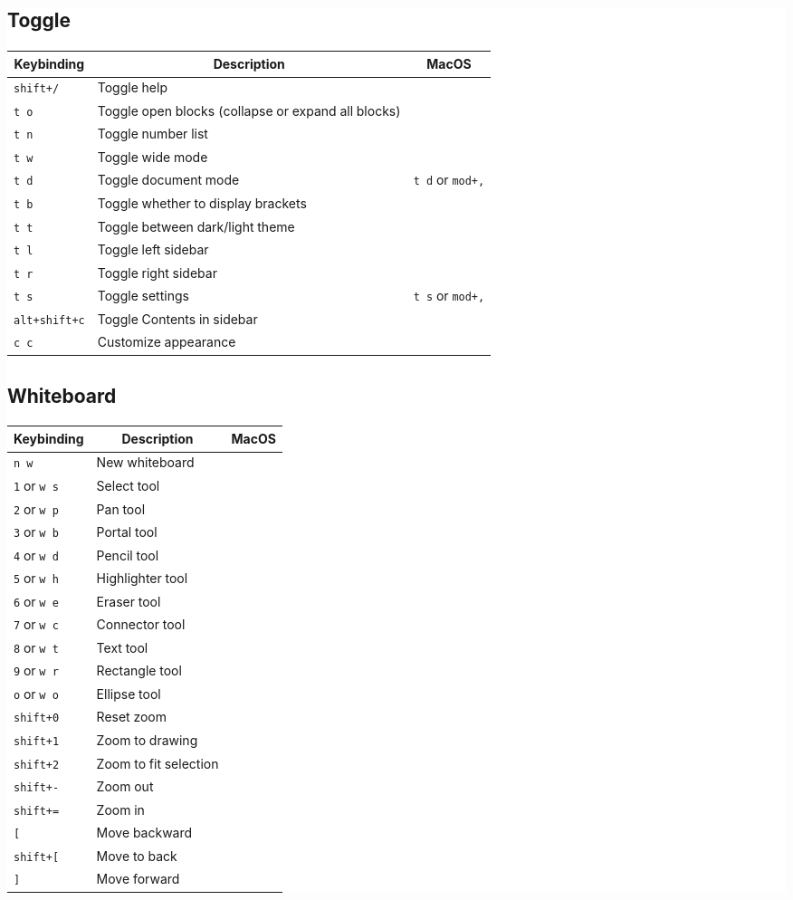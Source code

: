 ## Toggle

| Keybinding    | Description                                        | MacOS            |
| ------------- | -------------------------------------------------- | ---------------- |
| `shift+/`     | Toggle help                                        |                  |
| `t o`         | Toggle open blocks (collapse or expand all blocks) |                  |
| `t n`         | Toggle number list                                 |                  |
| `t w`         | Toggle wide mode                                   |                  |
| `t d`         | Toggle document mode                               | `t d` or `mod+,` |
| `t b`         | Toggle whether to display brackets                 |                  |
| `t t`         | Toggle between dark/light theme                    |                  |
| `t l`         | Toggle left sidebar                                |                  |
| `t r`         | Toggle right sidebar                               |                  |
| `t s`         | Toggle settings                                    | `t s` or `mod+,` |
| `alt+shift+c` | Toggle Contents in sidebar                         |                  |
| `c c`         | Customize appearance                               |                  |

## Whiteboard

| Keybinding    | Description            | MacOS              |
| ------------- | ---------------------- | ------------------ |
| `n w`         | New whiteboard         |                    |
| `1` or `w s`  | Select tool            |                    |
| `2` or `w p`  | Pan tool               |                    |
| `3` or `w b`  | Portal tool            |                    |
| `4` or `w d`  | Pencil tool            |                    |
| `5` or `w h`  | Highlighter tool       |                    |
| `6` or `w e`  | Eraser tool            |                    |
| `7` or `w c`  | Connector tool         |                    |
| `8` or `w t`  | Text tool              |                    |
| `9` or `w r`  | Rectangle tool         |                    |
| `o` or `w o`  | Ellipse tool           |                    |
| `shift+0`     | Reset zoom             |                    |
| `shift+1`     | Zoom to drawing        |                    |
| `shift+2`     | Zoom to fit selection  |                    |
| `shift+-`     | Zoom out               |                    |
| `shift+=`     | Zoom in                |                    |
| `[`           | Move backward          |                    |
| `shift+[`     | Move to back           |                    |
| `]`           | Move forward           |                    |